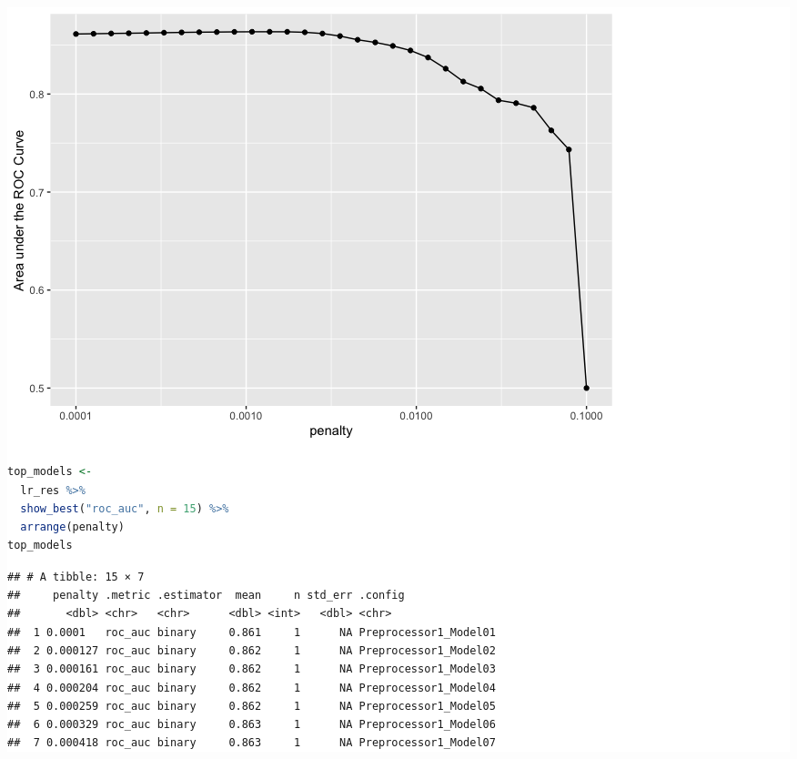 ![](Predictive-Modeling_files/figure-gfm/tune%20model-1.png)

``` r
top_models <-
  lr_res %>% 
  show_best("roc_auc", n = 15) %>% 
  arrange(penalty) 
top_models
```

    ## # A tibble: 15 × 7
    ##     penalty .metric .estimator  mean     n std_err .config              
    ##       <dbl> <chr>   <chr>      <dbl> <int>   <dbl> <chr>                
    ##  1 0.0001   roc_auc binary     0.861     1      NA Preprocessor1_Model01
    ##  2 0.000127 roc_auc binary     0.862     1      NA Preprocessor1_Model02
    ##  3 0.000161 roc_auc binary     0.862     1      NA Preprocessor1_Model03
    ##  4 0.000204 roc_auc binary     0.862     1      NA Preprocessor1_Model04
    ##  5 0.000259 roc_auc binary     0.862     1      NA Preprocessor1_Model05
    ##  6 0.000329 roc_auc binary     0.863     1      NA Preprocessor1_Model06
    ##  7 0.000418 roc_auc binary     0.863     1      NA Preprocessor1_Model07